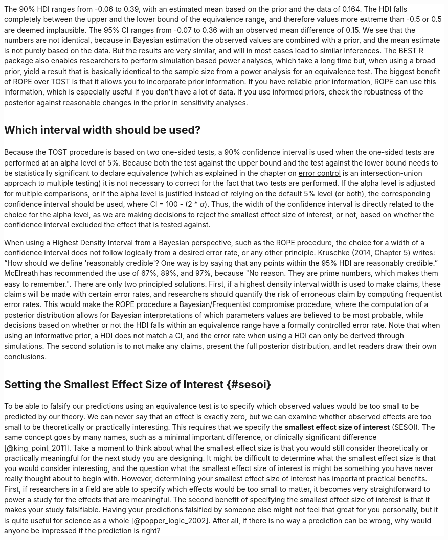 The 90% HDI ranges from -0.06 to 0.39, with an estimated mean based on the prior and the data of 0.164. The HDI falls completely between the upper and the lower bound of the equivalence range, and therefore values more extreme than -0.5 or 0.5 are deemed implausible. The 95% CI ranges from -0.07 to 0.36 with an observed mean difference of 0.15. We see that the numbers are not identical, because in Bayesian estimation the observed values are combined with a prior, and the mean estimate is not purely based on the data. But the results are very similar, and will in most cases lead to similar inferences. The BEST R package also enables researchers to perform simulation based power analyses, which take a long time but, when using a broad prior, yield a result that is basically identical to the sample size from a power analysis for an equivalence test. The biggest benefit of ROPE over TOST is that it allows you to incorporate prior information. If you have reliable prior information, ROPE can use this information, which is especially useful if you don’t have a lot of data. If you use informed priors, check the robustness of the posterior against reasonable changes in the prior in sensitivity analyses.

## Which interval width should be used?

Because the TOST procedure is based on two one-sided tests, a 90% confidence interval is used when the one-sided tests are performed at an alpha level of 5%. Because both the test against the upper bound and the test against the lower bound needs to be statistically significant to declare equivalence (which as explained in the chapter on [error control](#multiplecomparisons) is an intersection-union approach to multiple testing) it is not necessary to correct for the fact that two tests are performed. If the alpha level is adjusted for multiple comparisons, or if the alpha level is justified instead of relying on the default 5% level (or both), the corresponding confidence interval should be used, where CI = 100 - (2 * $\alpha$). Thus, the width of the confidence interval is directly related to the choice for the alpha level, as we are making decisions to reject the smallest effect size of interest, or not, based on whether the confidence interval excluded the effect that is tested against.

When using a Highest Density Interval from a Bayesian perspective, such as the ROPE procedure, the choice for a width of a confidence interval does not follow logically from a desired error rate, or any other principle. Kruschke (2014, Chapter 5) writes: “How should we define 'reasonably credible'? One way is by saying that any points within the 95% HDI are reasonably credible.” McElreath has recommended the use of 67%, 89%, and 97%, because "No reason. They are prime numbers, which makes them easy to remember.". There are only two principled solutions. First, if a highest density interval width is used to make claims, these claims will be made with certain error rates, and researchers should quantify the risk of erroneous claim by computing frequentist error rates. This would make the ROPE procedure a Bayesian/Frequentist compromise procedure, where the computation of a posterior distribution allows for Bayesian interpretations of which parameters values are believed to be most probable, while decisions based on whether or not the HDI falls within an equivalence range have a formally controlled error rate. Note that when using an informative prior, a HDI does not match a CI, and the error rate when using a HDI can only be derived through simulations. The second solution is to not make any claims, present the full posterior distribution, and let readers draw their own conclusions.

## Setting the Smallest Effect Size of Interest {#sesoi}

To be able to falsify our predictions using an equivalence test is to specify which observed values would be too small to be predicted by our theory. We can never say that an effect is exactly zero, but we can examine whether observed effects are too small to be theoretically or practically interesting. This requires that we specify the **smallest effect size of interest** (SESOI). The same concept goes by many names, such as a minimal important difference, or clinically significant difference [@king_point_2011]. Take a moment to think about what the smallest effect size is that you would still consider theoretically or practically meaningful for the next study you are designing. It might be difficult to determine what the smallest effect size is that you would consider interesting, and the question what the smallest effect size of interest is might be something you have never really thought about to begin with. However, determining your smallest effect size of interest has important practical benefits. First, if researchers in a field are able to specify which effects would be too small to matter, it becomes very straightforward to power a study for the effects that are meaningful. The second benefit of specifying the smallest effect size of interest is that it makes your study falsifiable. Having your predictions falsified by someone else might not feel that great for you personally, but it is quite useful for science as a whole [@popper_logic_2002]. After all, if there is no way a prediction can be wrong, why would anyone be impressed if the prediction is right? 

